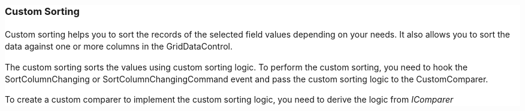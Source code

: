 
### Custom Sorting

Custom sorting helps you to sort the records of the selected field values depending on your needs.  It also allows you to sort the data against one or more columns in the GridDataControl.

The custom sorting sorts the values using custom sorting logic. To perform the custom sorting, you need to hook the SortColumnChanging or SortColumnChangingCommand event and pass the custom sorting logic to the CustomComparer.

To create a custom comparer to implement the custom sorting logic, you need to derive the logic from _IComparer<object>_ and _ISortDirection_. The custom sorting is performed by comparing the values of particular columns. When grouping is applied, the custom sorting can be performed by comparing the Group keys.

#### Example Scenario

The following code examples illustrate how to perform the custom sorting for the names in the Company Name column according to the string length of the names.

To enable the custom sorting, hook the _SortColumnsChanging_ event.

{% highlight c# %}

this.dataGrid.Model.Table.SortColumnsChanging += new GridDataSortColumnsChan

gingEventHandler(Table_SortColumnsChanging);

{% endhighlight  %}

Set the comparer for the column on which the data needs to be sorted using the custom sorting logic. Here, the comparer is assigned to CompanyName.

{% highlight c# %}

//This method is hooked when clicking the header 

void Table_SortColumnsChanging(object sender, GridDataSortColumnsChangingEventArgs args)
{
    if (args != null)
    {
        foreach (var item in args.AddedItems)
        {
           //Choosing the column to be sorted


           if (item.ColumnName.Equals("CompanyName"))
           {

               //Passing the custom sort logic to CustomComparer


               item.CustomComparer = new CustomerInfo();
           }
        }
    }
}

{% endhighlight  %}
